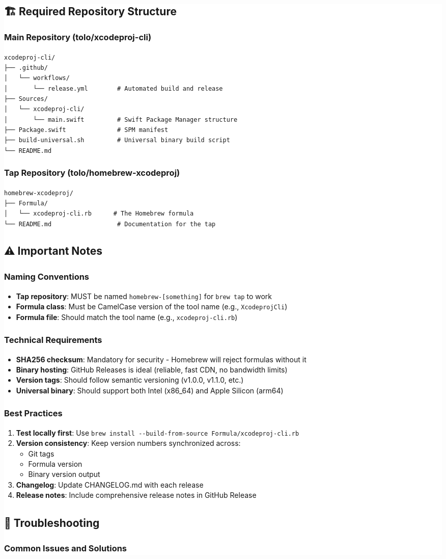 ## 🏗️ Required Repository Structure

### Main Repository (tolo/xcodeproj-cli)
```
xcodeproj-cli/
├── .github/
│   └── workflows/
│       └── release.yml        # Automated build and release
├── Sources/
│   └── xcodeproj-cli/
│       └── main.swift         # Swift Package Manager structure
├── Package.swift              # SPM manifest
├── build-universal.sh         # Universal binary build script
└── README.md
```

### Tap Repository (tolo/homebrew-xcodeproj)
```
homebrew-xcodeproj/
├── Formula/
│   └── xcodeproj-cli.rb      # The Homebrew formula
└── README.md                  # Documentation for the tap
```

## ⚠️ Important Notes

### Naming Conventions
- **Tap repository**: MUST be named `homebrew-[something]` for `brew tap` to work
- **Formula class**: Must be CamelCase version of the tool name (e.g., `XcodeprojCli`)
- **Formula file**: Should match the tool name (e.g., `xcodeproj-cli.rb`)

### Technical Requirements
- **SHA256 checksum**: Mandatory for security - Homebrew will reject formulas without it
- **Binary hosting**: GitHub Releases is ideal (reliable, fast CDN, no bandwidth limits)
- **Version tags**: Should follow semantic versioning (v1.0.0, v1.1.0, etc.)
- **Universal binary**: Should support both Intel (x86_64) and Apple Silicon (arm64)

### Best Practices
1. **Test locally first**: Use `brew install --build-from-source Formula/xcodeproj-cli.rb`
2. **Version consistency**: Keep version numbers synchronized across:
   - Git tags
   - Formula version
   - Binary version output
3. **Changelog**: Update CHANGELOG.md with each release
4. **Release notes**: Include comprehensive release notes in GitHub Release

## 🔧 Troubleshooting

### Common Issues and Solutions
